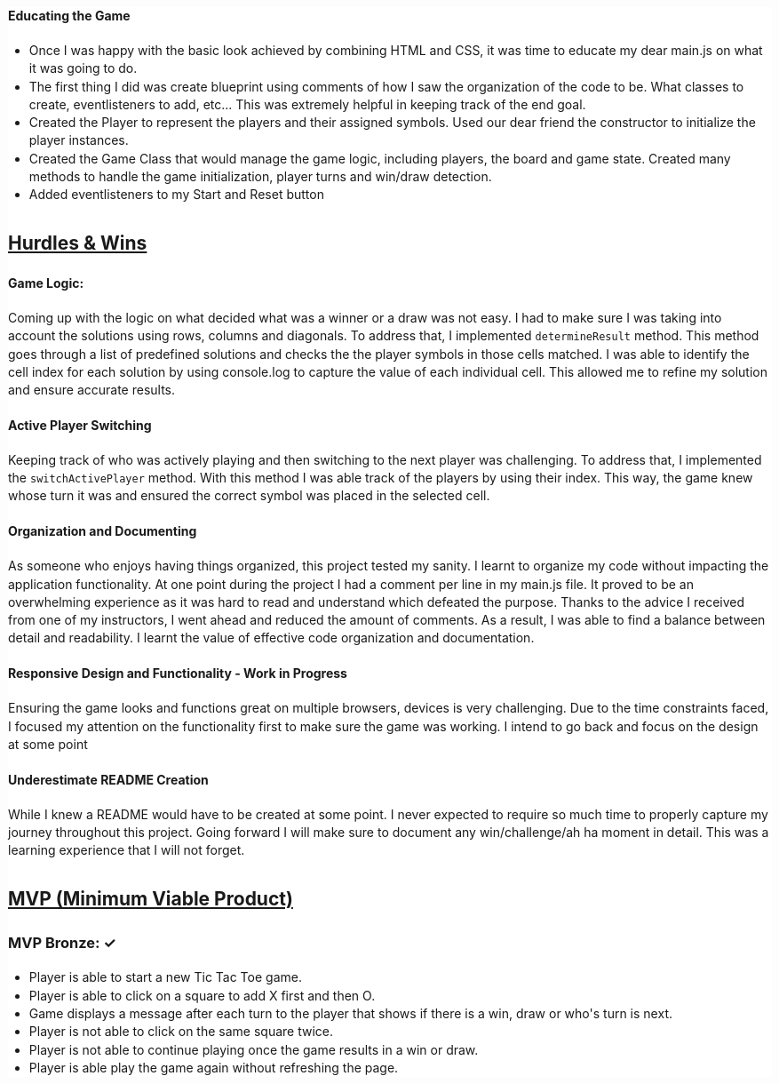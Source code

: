 #### Educating the Game
- Once I was happy with the basic look achieved by combining HTML and CSS, it was time to educate my dear main.js on what it was going to do.
- The first thing I did was create blueprint using comments of how I saw the organization of the code to be.  What classes to create, eventlisteners to add, etc... This was extremely helpful in keeping track of the end goal.
- Created the Player to represent the players and their assigned symbols. Used our dear friend the constructor to initialize the player instances. 
- Created the Game Class that would manage the game logic, including players, the board and game state. Created many methods to handle the game initialization, player turns and win/draw detection.
- Added eventlisteners to my Start and Reset button

## [Hurdles & Wins](#hurdles--wins)
#### Game Logic: 
Coming up with the logic on what decided what was a winner  or a draw was not easy. I had to make sure I was taking into account the solutions using rows, columns and diagonals. To address that, I implemented `determineResult` method. This method goes through a list of predefined solutions and checks the the player symbols in those cells matched. I was able to identify the cell index for each solution by using console.log to capture the value of each individual cell. This allowed me to refine my solution and ensure accurate results.

#### Active Player Switching
Keeping track of who was actively playing and then switching to the next player was challenging. To address that, I implemented the `switchActivePlayer` method. With this method I was able track of the players by using their index. This way, the game knew whose turn it was and ensured the correct symbol was placed in the selected cell.

#### Organization and Documenting
As someone who enjoys having things organized, this project tested my sanity. I learnt to organize my code without impacting the application functionality. At one point during the project I had a comment per line in my main.js file.  It proved to be an overwhelming experience as it was hard to read and understand which defeated the purpose. Thanks to the advice I received from one of my instructors, I went ahead and reduced the amount of comments. As a result, I was able to find a balance between detail and readability. I learnt the value of effective code organization and documentation.  

#### Responsive Design and Functionality - Work in Progress
Ensuring the game looks and functions great on multiple browsers, devices is very challenging. Due to the time constraints faced, I focused my attention on the functionality first to make sure the game was working.  I intend to go back and focus on the design at some point 

#### Underestimate README Creation
While I knew a README would have to be created at some point. I never expected to require so much time to properly capture my journey throughout this project. Going forward I will make sure to document any win/challenge/ah ha moment in detail. This was a learning experience that I will not forget.

## [MVP (Minimum Viable Product)](#mvp-minimum-viable-product)

### MVP Bronze: &check;
- Player is able to start a new Tic Tac Toe game.  
- Player is able to click on a square to add X first and then O.
- Game displays a message after each turn to the player that shows if there is a win, draw or who's turn is next.
- Player is not able to click on the same square twice.
- Player is not able to continue playing once the game results in a win or draw.
- Player is able play the game again without refreshing the page.
